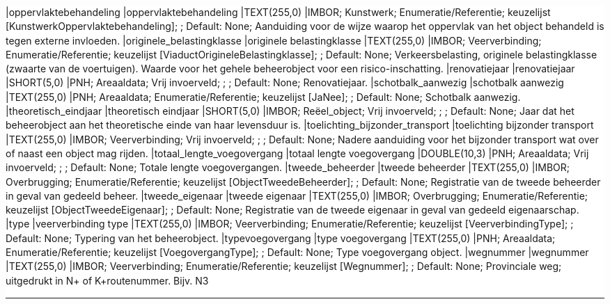 |oppervlaktebehandeling                    |oppervlaktebehandeling                               |TEXT(255,0)                            |IMBOR; Kunstwerk; Enumeratie/Referentie; keuzelijst [KunstwerkOppervlaktebehandeling]; ; Default: None; Aanduiding  voor  de  wijze  waarop  het  oppervlak  van  het  object  behandeld  is  tegen  externe  invloeden.
|originele_belastingklasse                 |originele belastingklasse                            |TEXT(255,0)                            |IMBOR; Veerverbinding; Enumeratie/Referentie; keuzelijst [ViaductOrigineleBelastingklasse]; ; Default: None; Verkeersbelasting, originele belastingklasse (zwaarte van de voertuigen). Waarde voor het gehele beheerobject voor een risico-inschatting.
|renovatiejaar                             |renovatiejaar                                        |SHORT(5,0)                             |PNH; Areaaldata; Vrij invoerveld; ; ; Default: None; Renovatiejaar.
|schotbalk_aanwezig                        |schotbalk aanwezig                                   |TEXT(255,0)                            |PNH; Areaaldata; Enumeratie/Referentie; keuzelijst [JaNee]; ; Default: None; Schotbalk  aanwezig.
|theoretisch_eindjaar                      |theoretisch eindjaar                                 |SHORT(5,0)                             |IMBOR; Reëel_object; Vrij invoerveld; ; ; Default: None; Jaar  dat  het  beheerobject  aan  het  theoretische  einde  van  haar  levensduur  is.
|toelichting_bijzonder_transport           |toelichting bijzonder transport                      |TEXT(255,0)                            |IMBOR; Veerverbinding; Vrij invoerveld; ; ; Default: None; Nadere  aanduiding  voor  het  bijzonder  transport  wat  over  of  naast  een  object  mag  rijden.
|totaal_lengte_voegovergang                |totaal lengte voegovergang                           |DOUBLE(10,3)                           |PNH; Areaaldata; Vrij invoerveld; ; ; Default: None; Totale lengte voegovergangen.
|tweede_beheerder                          |tweede beheerder                                     |TEXT(255,0)                            |IMBOR; Overbrugging; Enumeratie/Referentie; keuzelijst [ObjectTweedeBeheerder]; ; Default: None; Registratie  van  de  tweede  beheerder  in  geval  van  gedeeld  beheer.
|tweede_eigenaar                           |tweede eigenaar                                      |TEXT(255,0)                            |IMBOR; Overbrugging; Enumeratie/Referentie; keuzelijst [ObjectTweedeEigenaar]; ; Default: None; Registratie  van  de  tweede  eigenaar  in  geval  van  gedeeld  eigenaarschap.
|type                                      |veerverbinding type                                  |TEXT(255,0)                            |IMBOR; Veerverbinding; Enumeratie/Referentie; keuzelijst [VeerverbindingType]; ; Default: None; Typering  van  het  beheerobject.
|typevoegovergang                          |type voegovergang                                    |TEXT(255,0)                            |PNH; Areaaldata; Enumeratie/Referentie; keuzelijst [VoegovergangType]; ; Default: None; Type voegovergang object.
|wegnummer                                 |wegnummer                                            |TEXT(255,0)                            |IMBOR; Veerverbinding; Enumeratie/Referentie; keuzelijst [Wegnummer]; ; Default: None; Provinciale weg; uitgedrukt in  N+ of K+routenummer. Bijv. N3

***

